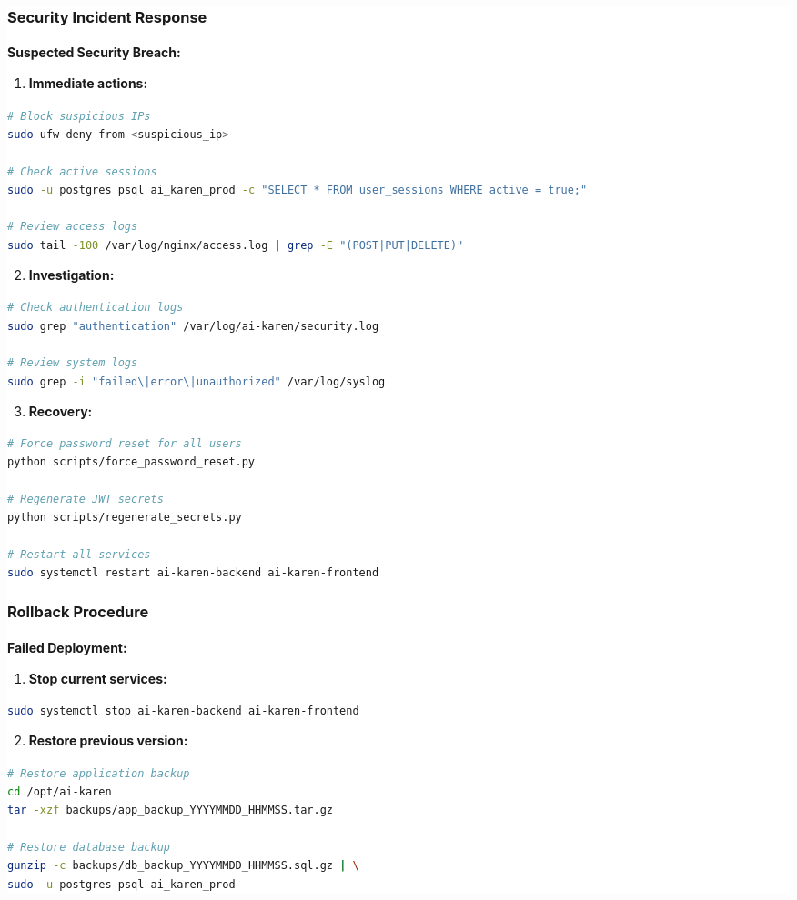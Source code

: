 ### Security Incident Response

**Suspected Security Breach:**

1. **Immediate actions:**
```bash
# Block suspicious IPs
sudo ufw deny from <suspicious_ip>

# Check active sessions
sudo -u postgres psql ai_karen_prod -c "SELECT * FROM user_sessions WHERE active = true;"

# Review access logs
sudo tail -100 /var/log/nginx/access.log | grep -E "(POST|PUT|DELETE)"
```

2. **Investigation:**
```bash
# Check authentication logs
sudo grep "authentication" /var/log/ai-karen/security.log

# Review system logs
sudo grep -i "failed\|error\|unauthorized" /var/log/syslog
```

3. **Recovery:**
```bash
# Force password reset for all users
python scripts/force_password_reset.py

# Regenerate JWT secrets
python scripts/regenerate_secrets.py

# Restart all services
sudo systemctl restart ai-karen-backend ai-karen-frontend
```

### Rollback Procedure

**Failed Deployment:**

1. **Stop current services:**
```bash
sudo systemctl stop ai-karen-backend ai-karen-frontend
```

2. **Restore previous version:**
```bash
# Restore application backup
cd /opt/ai-karen
tar -xzf backups/app_backup_YYYYMMDD_HHMMSS.tar.gz

# Restore database backup
gunzip -c backups/db_backup_YYYYMMDD_HHMMSS.sql.gz | \
sudo -u postgres psql ai_karen_prod
```
